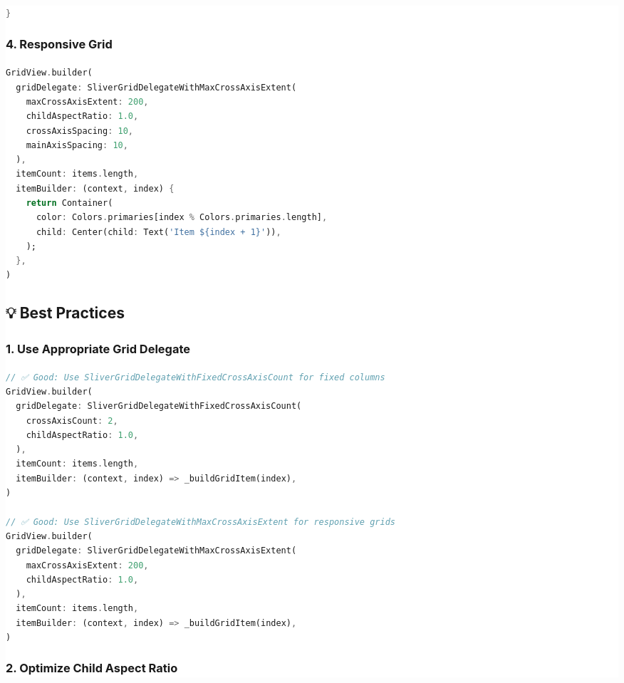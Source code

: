 ```dart
}
```

### 4. Responsive Grid

```dart
GridView.builder(
  gridDelegate: SliverGridDelegateWithMaxCrossAxisExtent(
    maxCrossAxisExtent: 200,
    childAspectRatio: 1.0,
    crossAxisSpacing: 10,
    mainAxisSpacing: 10,
  ),
  itemCount: items.length,
  itemBuilder: (context, index) {
    return Container(
      color: Colors.primaries[index % Colors.primaries.length],
      child: Center(child: Text('Item ${index + 1}')),
    );
  },
)
```

## 💡 Best Practices

### 1. Use Appropriate Grid Delegate

```dart
// ✅ Good: Use SliverGridDelegateWithFixedCrossAxisCount for fixed columns
GridView.builder(
  gridDelegate: SliverGridDelegateWithFixedCrossAxisCount(
    crossAxisCount: 2,
    childAspectRatio: 1.0,
  ),
  itemCount: items.length,
  itemBuilder: (context, index) => _buildGridItem(index),
)

// ✅ Good: Use SliverGridDelegateWithMaxCrossAxisExtent for responsive grids
GridView.builder(
  gridDelegate: SliverGridDelegateWithMaxCrossAxisExtent(
    maxCrossAxisExtent: 200,
    childAspectRatio: 1.0,
  ),
  itemCount: items.length,
  itemBuilder: (context, index) => _buildGridItem(index),
)
```

### 2. Optimize Child Aspect Ratio
